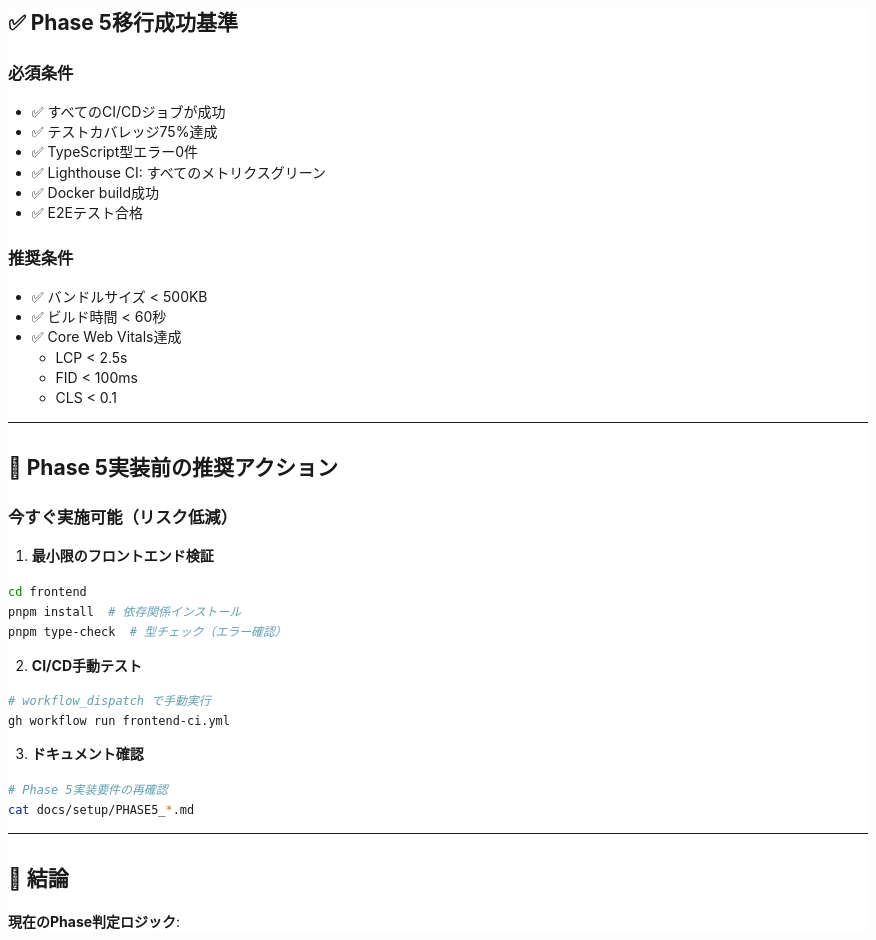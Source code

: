 
## ✅ Phase 5移行成功基準

### 必須条件

- ✅ すべてのCI/CDジョブが成功
- ✅ テストカバレッジ75%達成
- ✅ TypeScript型エラー0件
- ✅ Lighthouse CI: すべてのメトリクスグリーン
- ✅ Docker build成功
- ✅ E2Eテスト合格

### 推奨条件

- ✅ バンドルサイズ < 500KB
- ✅ ビルド時間 < 60秒
- ✅ Core Web Vitals達成
  - LCP < 2.5s
  - FID < 100ms
  - CLS < 0.1

---

## 📝 Phase 5実装前の推奨アクション

### 今すぐ実施可能（リスク低減）

1. **最小限のフロントエンド検証**

```bash
cd frontend
pnpm install  # 依存関係インストール
pnpm type-check  # 型チェック（エラー確認）
```

2. **CI/CD手動テスト**

```bash
# workflow_dispatch で手動実行
gh workflow run frontend-ci.yml
```

3. **ドキュメント確認**

```bash
# Phase 5実装要件の再確認
cat docs/setup/PHASE5_*.md
```

---

## 🎯 結論

**現在のPhase判定ロジック**:
